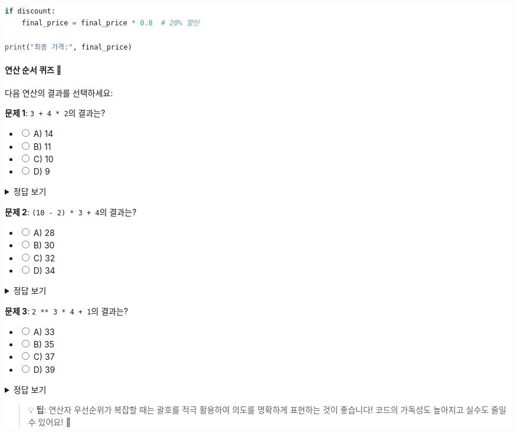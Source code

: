 ```python
if discount:
    final_price = final_price * 0.8  # 20% 할인

print("최종 가격:", final_price)
```

#### 연산 순서 퀴즈 🧠
다음 연산의 결과를 선택하세요:

**문제 1**: `3 + 4 * 2`의 결과는?
- <input type="radio" name="quiz1" value="A"> A) 14
- <input type="radio" name="quiz1" value="B"> B) 11  
- <input type="radio" name="quiz1" value="C"> C) 10
- <input type="radio" name="quiz1" value="D"> D) 9

<details><summary><span class="green-text">정답 보기</span></summary></details>

**문제 2**: `(10 - 2) * 3 + 4`의 결과는?
- <input type="radio" name="quiz2" value="A"> A) 28
- <input type="radio" name="quiz2" value="B"> B) 30
- <input type="radio" name="quiz2" value="C"> C) 32
- <input type="radio" name="quiz2" value="D"> D) 34

<details><summary><span class="green-text">정답 보기</span></summary></details>

**문제 3**: `2 ** 3 * 4 + 1`의 결과는?
- <input type="radio" name="quiz3" value="A"> A) 33
- <input type="radio" name="quiz3" value="B"> B) 35
- <input type="radio" name="quiz3" value="C"> C) 37
- <input type="radio" name="quiz3" value="D"> D) 39

<details><summary><span class="green-text">정답 보기</span></summary></details>

> 💡 **팁**: 연산자 우선순위가 복잡할 때는 <span class="blue-text">괄호를 적극 활용</span>하여 의도를 명확하게 표현하는 것이 좋습니다! 코드의 가독성도 높아지고 실수도 줄일 수 있어요! 🎯

